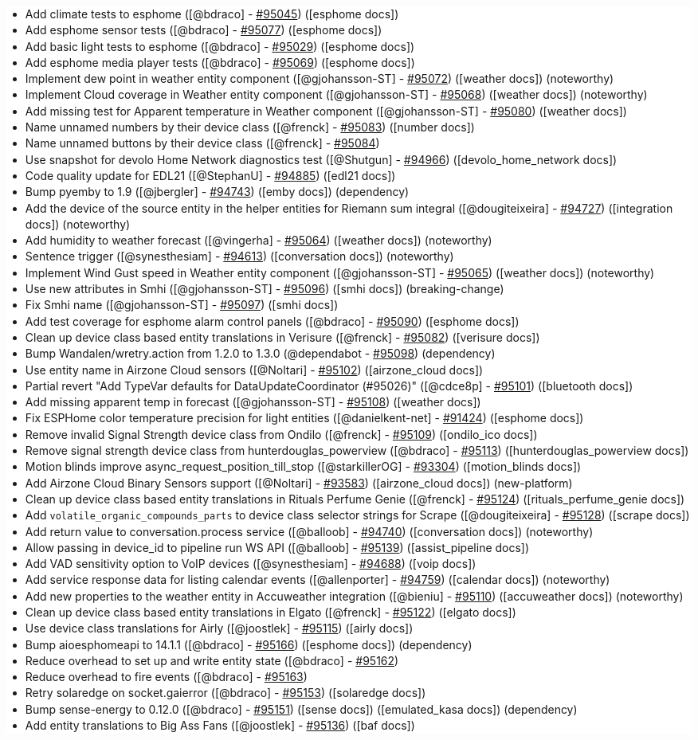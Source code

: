 - Add climate tests to esphome ([@bdraco] - [#95045]) ([esphome docs])
- Add esphome sensor tests ([@bdraco] - [#95077]) ([esphome docs])
- Add basic light tests to esphome ([@bdraco] - [#95029]) ([esphome docs])
- Add esphome media player tests ([@bdraco] - [#95069]) ([esphome docs])
- Implement dew point in weather entity component ([@gjohansson-ST] - [#95072]) ([weather docs]) (noteworthy)
- Implement Cloud coverage in Weather entity component ([@gjohansson-ST] - [#95068]) ([weather docs]) (noteworthy)
- Add missing test for Apparent temperature in Weather component ([@gjohansson-ST] - [#95080]) ([weather docs])
- Name unnamed numbers by their device class ([@frenck] - [#95083]) ([number docs])
- Name unnamed buttons by their device class ([@frenck] - [#95084])
- Use snapshot for devolo Home Network diagnostics test ([@Shutgun] - [#94966]) ([devolo_home_network docs])
- Code quality update for EDL21 ([@StephanU] - [#94885]) ([edl21 docs])
- Bump pyemby to 1.9 ([@jbergler] - [#94743]) ([emby docs]) (dependency)
- Add the device of the source entity in the helper entities for Riemann sum integral ([@dougiteixeira] - [#94727]) ([integration docs]) (noteworthy)
- Add humidity to weather forecast ([@vingerha] - [#95064]) ([weather docs]) (noteworthy)
- Sentence trigger ([@synesthesiam] - [#94613]) ([conversation docs]) (noteworthy)
- Implement Wind Gust speed in Weather entity component ([@gjohansson-ST] - [#95065]) ([weather docs]) (noteworthy)
- Use new attributes in Smhi ([@gjohansson-ST] - [#95096]) ([smhi docs]) (breaking-change)
- Fix Smhi name ([@gjohansson-ST] - [#95097]) ([smhi docs])
- Add test coverage for esphome alarm control panels ([@bdraco] - [#95090]) ([esphome docs])
- Clean up device class based entity translations in Verisure ([@frenck] - [#95082]) ([verisure docs])
- Bump Wandalen/wretry.action from 1.2.0 to 1.3.0 (@dependabot - [#95098]) (dependency)
- Use entity name in Airzone Cloud sensors ([@Noltari] - [#95102]) ([airzone_cloud docs])
- Partial revert "Add TypeVar defaults for DataUpdateCoordinator (#95026)" ([@cdce8p] - [#95101]) ([bluetooth docs])
- Add missing apparent temp in forecast ([@gjohansson-ST] - [#95108]) ([weather docs])
- Fix ESPHome color temperature precision for light entities ([@danielkent-net] - [#91424]) ([esphome docs])
- Remove invalid Signal Strength device class from Ondilo ([@frenck] - [#95109]) ([ondilo_ico docs])
- Remove signal strength device class from hunterdouglas_powerview ([@bdraco] - [#95113]) ([hunterdouglas_powerview docs])
- Motion blinds improve async_request_position_till_stop ([@starkillerOG] - [#93304]) ([motion_blinds docs])
- Add Airzone Cloud Binary Sensors support ([@Noltari] - [#93583]) ([airzone_cloud docs]) (new-platform)
- Clean up device class based entity translations in Rituals Perfume Genie ([@frenck] - [#95124]) ([rituals_perfume_genie docs])
- Add `volatile_organic_compounds_parts` to device class selector strings for Scrape ([@dougiteixeira] - [#95128]) ([scrape docs])
- Add return value to conversation.process service ([@balloob] - [#94740]) ([conversation docs]) (noteworthy)
- Allow passing in device_id to pipeline run WS API ([@balloob] - [#95139]) ([assist_pipeline docs])
- Add VAD sensitivity option to VoIP devices ([@synesthesiam] - [#94688]) ([voip docs])
- Add service response data for listing calendar events ([@allenporter] - [#94759]) ([calendar docs]) (noteworthy)
- Add new properties to the weather entity in Accuweather integration ([@bieniu] - [#95110]) ([accuweather docs]) (noteworthy)
- Clean up device class based entity translations in Elgato ([@frenck] - [#95122]) ([elgato docs])
- Use device class translations for Airly ([@joostlek] - [#95115]) ([airly docs])
- Bump aioesphomeapi to 14.1.1 ([@bdraco] - [#95166]) ([esphome docs]) (dependency)
- Reduce overhead to set up and write entity state ([@bdraco] - [#95162])
- Reduce overhead to fire events ([@bdraco] - [#95163])
- Retry solaredge on socket.gaierror ([@bdraco] - [#95153]) ([solaredge docs])
- Bump sense-energy to 0.12.0 ([@bdraco] - [#95151]) ([sense docs]) ([emulated_kasa docs]) (dependency)
- Add entity translations to Big Ass Fans ([@joostlek] - [#95136]) ([baf docs])

[#54280]: https://github.com/home-assistant/core/pull/54280
[#56374]: https://github.com/home-assistant/core/pull/56374
[#56972]: https://github.com/home-assistant/core/pull/56972
[#60977]: https://github.com/home-assistant/core/pull/60977
[#70080]: https://github.com/home-assistant/core/pull/70080
[#70445]: https://github.com/home-assistant/core/pull/70445
[#74719]: https://github.com/home-assistant/core/pull/74719
[#74822]: https://github.com/home-assistant/core/pull/74822
[#74954]: https://github.com/home-assistant/core/pull/74954
[#77710]: https://github.com/home-assistant/core/pull/77710
[#80295]: https://github.com/home-assistant/core/pull/80295
[#80450]: https://github.com/home-assistant/core/pull/80450
[#80478]: https://github.com/home-assistant/core/pull/80478
[#80579]: https://github.com/home-assistant/core/pull/80579
[#80621]: https://github.com/home-assistant/core/pull/80621
[#80781]: https://github.com/home-assistant/core/pull/80781
[#83181]: https://github.com/home-assistant/core/pull/83181
[#84149]: https://github.com/home-assistant/core/pull/84149
[#84664]: https://github.com/home-assistant/core/pull/84664
[#85886]: https://github.com/home-assistant/core/pull/85886
[#85969]: https://github.com/home-assistant/core/pull/85969
[#86256]: https://github.com/home-assistant/core/pull/86256
[#87081]: https://github.com/home-assistant/core/pull/87081
[#88321]: https://github.com/home-assistant/core/pull/88321
[#88706]: https://github.com/home-assistant/core/pull/88706
[#88816]: https://github.com/home-assistant/core/pull/88816
[#90099]: https://github.com/home-assistant/core/pull/90099
[#90564]: https://github.com/home-assistant/core/pull/90564
[#90861]: https://github.com/home-assistant/core/pull/90861
[#90897]: https://github.com/home-assistant/core/pull/90897
[#90982]: https://github.com/home-assistant/core/pull/90982
[#91006]: https://github.com/home-assistant/core/pull/91006
[#91167]: https://github.com/home-assistant/core/pull/91167
[#91357]: https://github.com/home-assistant/core/pull/91357
[#91424]: https://github.com/home-assistant/core/pull/91424
[#91483]: https://github.com/home-assistant/core/pull/91483
[#91997]: https://github.com/home-assistant/core/pull/91997
[#92199]: https://github.com/home-assistant/core/pull/92199
[#92357]: https://github.com/home-assistant/core/pull/92357
[#92371]: https://github.com/home-assistant/core/pull/92371
[#92380]: https://github.com/home-assistant/core/pull/92380
[#92940]: https://github.com/home-assistant/core/pull/92940
[#93024]: https://github.com/home-assistant/core/pull/93024
[#93200]: https://github.com/home-assistant/core/pull/93200
[#93304]: https://github.com/home-assistant/core/pull/93304
[#93404]: https://github.com/home-assistant/core/pull/93404
[#93531]: https://github.com/home-assistant/core/pull/93531
[#93547]: https://github.com/home-assistant/core/pull/93547
[#93548]: https://github.com/home-assistant/core/pull/93548
[#93583]: https://github.com/home-assistant/core/pull/93583
[#93587]: https://github.com/home-assistant/core/pull/93587
[#93599]: https://github.com/home-assistant/core/pull/93599
[#93615]: https://github.com/home-assistant/core/pull/93615
[#93644]: https://github.com/home-assistant/core/pull/93644
[#93661]: https://github.com/home-assistant/core/pull/93661
[#93710]: https://github.com/home-assistant/core/pull/93710
[#93803]: https://github.com/home-assistant/core/pull/93803
[#93854]: https://github.com/home-assistant/core/pull/93854
[#93867]: https://github.com/home-assistant/core/pull/93867
[#93869]: https://github.com/home-assistant/core/pull/93869
[#93872]: https://github.com/home-assistant/core/pull/93872
[#93874]: https://github.com/home-assistant/core/pull/93874
[#93881]: https://github.com/home-assistant/core/pull/93881
[#93882]: https://github.com/home-assistant/core/pull/93882
[#93883]: https://github.com/home-assistant/core/pull/93883
[#93892]: https://github.com/home-assistant/core/pull/93892
[#93893]: https://github.com/home-assistant/core/pull/93893
[#93894]: https://github.com/home-assistant/core/pull/93894
[#93895]: https://github.com/home-assistant/core/pull/93895
[#93899]: https://github.com/home-assistant/core/pull/93899
[#93900]: https://github.com/home-assistant/core/pull/93900
[#93901]: https://github.com/home-assistant/core/pull/93901
[#93902]: https://github.com/home-assistant/core/pull/93902
[#93903]: https://github.com/home-assistant/core/pull/93903
[#93908]: https://github.com/home-assistant/core/pull/93908
[#93910]: https://github.com/home-assistant/core/pull/93910
[#93911]: https://github.com/home-assistant/core/pull/93911
[#93912]: https://github.com/home-assistant/core/pull/93912
[#93913]: https://github.com/home-assistant/core/pull/93913
[#93915]: https://github.com/home-assistant/core/pull/93915
[#93917]: https://github.com/home-assistant/core/pull/93917
[#93918]: https://github.com/home-assistant/core/pull/93918
[#93920]: https://github.com/home-assistant/core/pull/93920
[#93926]: https://github.com/home-assistant/core/pull/93926
[#93933]: https://github.com/home-assistant/core/pull/93933
[#93951]: https://github.com/home-assistant/core/pull/93951
[#93952]: https://github.com/home-assistant/core/pull/93952
[#93953]: https://github.com/home-assistant/core/pull/93953
[#93954]: https://github.com/home-assistant/core/pull/93954
[#93965]: https://github.com/home-assistant/core/pull/93965
[#93971]: https://github.com/home-assistant/core/pull/93971
[#93983]: https://github.com/home-assistant/core/pull/93983
[#93989]: https://github.com/home-assistant/core/pull/93989
[#93990]: https://github.com/home-assistant/core/pull/93990
[#93995]: https://github.com/home-assistant/core/pull/93995
[#93997]: https://github.com/home-assistant/core/pull/93997
[#93999]: https://github.com/home-assistant/core/pull/93999
[#94000]: https://github.com/home-assistant/core/pull/94000
[#94033]: https://github.com/home-assistant/core/pull/94033
[#94034]: https://github.com/home-assistant/core/pull/94034
[#94049]: https://github.com/home-assistant/core/pull/94049
[#94050]: https://github.com/home-assistant/core/pull/94050
[#94053]: https://github.com/home-assistant/core/pull/94053
[#94060]: https://github.com/home-assistant/core/pull/94060
[#94068]: https://github.com/home-assistant/core/pull/94068
[#94071]: https://github.com/home-assistant/core/pull/94071
[#94072]: https://github.com/home-assistant/core/pull/94072
[#94078]: https://github.com/home-assistant/core/pull/94078
[#94084]: https://github.com/home-assistant/core/pull/94084
[#94090]: https://github.com/home-assistant/core/pull/94090
[#94091]: https://github.com/home-assistant/core/pull/94091
[#94092]: https://github.com/home-assistant/core/pull/94092
[#94094]: https://github.com/home-assistant/core/pull/94094
[#94101]: https://github.com/home-assistant/core/pull/94101
[#94102]: https://github.com/home-assistant/core/pull/94102
[#94103]: https://github.com/home-assistant/core/pull/94103
[#94104]: https://github.com/home-assistant/core/pull/94104
[#94105]: https://github.com/home-assistant/core/pull/94105
[#94106]: https://github.com/home-assistant/core/pull/94106
[#94109]: https://github.com/home-assistant/core/pull/94109
[#94110]: https://github.com/home-assistant/core/pull/94110
[#94116]: https://github.com/home-assistant/core/pull/94116
[#94117]: https://github.com/home-assistant/core/pull/94117
[#94126]: https://github.com/home-assistant/core/pull/94126
[#94131]: https://github.com/home-assistant/core/pull/94131
[#94138]: https://github.com/home-assistant/core/pull/94138
[#94143]: https://github.com/home-assistant/core/pull/94143
[#94144]: https://github.com/home-assistant/core/pull/94144
[#94145]: https://github.com/home-assistant/core/pull/94145
[#94162]: https://github.com/home-assistant/core/pull/94162
[#94165]: https://github.com/home-assistant/core/pull/94165
[#94166]: https://github.com/home-assistant/core/pull/94166
[#94169]: https://github.com/home-assistant/core/pull/94169
[#94170]: https://github.com/home-assistant/core/pull/94170
[#94171]: https://github.com/home-assistant/core/pull/94171
[#94175]: https://github.com/home-assistant/core/pull/94175
[#94178]: https://github.com/home-assistant/core/pull/94178
[#94194]: https://github.com/home-assistant/core/pull/94194
[#94200]: https://github.com/home-assistant/core/pull/94200
[#94221]: https://github.com/home-assistant/core/pull/94221
[#94259]: https://github.com/home-assistant/core/pull/94259
[#94262]: https://github.com/home-assistant/core/pull/94262
[#94266]: https://github.com/home-assistant/core/pull/94266
[#94268]: https://github.com/home-assistant/core/pull/94268
[#94275]: https://github.com/home-assistant/core/pull/94275
[#94276]: https://github.com/home-assistant/core/pull/94276
[#94278]: https://github.com/home-assistant/core/pull/94278
[#94279]: https://github.com/home-assistant/core/pull/94279
[#94280]: https://github.com/home-assistant/core/pull/94280
[#94281]: https://github.com/home-assistant/core/pull/94281
[#94282]: https://github.com/home-assistant/core/pull/94282
[#94287]: https://github.com/home-assistant/core/pull/94287
[#94290]: https://github.com/home-assistant/core/pull/94290
[#94298]: https://github.com/home-assistant/core/pull/94298
[#94302]: https://github.com/home-assistant/core/pull/94302
[#94321]: https://github.com/home-assistant/core/pull/94321
[#94322]: https://github.com/home-assistant/core/pull/94322
[#94323]: https://github.com/home-assistant/core/pull/94323
[#94330]: https://github.com/home-assistant/core/pull/94330
[#94335]: https://github.com/home-assistant/core/pull/94335
[#94338]: https://github.com/home-assistant/core/pull/94338
[#94339]: https://github.com/home-assistant/core/pull/94339
[#94352]: https://github.com/home-assistant/core/pull/94352
[#94359]: https://github.com/home-assistant/core/pull/94359
[#94362]: https://github.com/home-assistant/core/pull/94362
[#94363]: https://github.com/home-assistant/core/pull/94363
[#94373]: https://github.com/home-assistant/core/pull/94373
[#94374]: https://github.com/home-assistant/core/pull/94374
[#94390]: https://github.com/home-assistant/core/pull/94390
[#94398]: https://github.com/home-assistant/core/pull/94398
[#94399]: https://github.com/home-assistant/core/pull/94399
[#94401]: https://github.com/home-assistant/core/pull/94401
[#94403]: https://github.com/home-assistant/core/pull/94403
[#94406]: https://github.com/home-assistant/core/pull/94406
[#94413]: https://github.com/home-assistant/core/pull/94413
[#94429]: https://github.com/home-assistant/core/pull/94429
[#94452]: https://github.com/home-assistant/core/pull/94452
[#94453]: https://github.com/home-assistant/core/pull/94453
[#94465]: https://github.com/home-assistant/core/pull/94465
[#94468]: https://github.com/home-assistant/core/pull/94468
[#94474]: https://github.com/home-assistant/core/pull/94474
[#94476]: https://github.com/home-assistant/core/pull/94476
[#94482]: https://github.com/home-assistant/core/pull/94482
[#94483]: https://github.com/home-assistant/core/pull/94483
[#94487]: https://github.com/home-assistant/core/pull/94487
[#94491]: https://github.com/home-assistant/core/pull/94491
[#94493]: https://github.com/home-assistant/core/pull/94493
[#94511]: https://github.com/home-assistant/core/pull/94511
[#94512]: https://github.com/home-assistant/core/pull/94512
[#94513]: https://github.com/home-assistant/core/pull/94513
[#94514]: https://github.com/home-assistant/core/pull/94514
[#94515]: https://github.com/home-assistant/core/pull/94515
[#94516]: https://github.com/home-assistant/core/pull/94516
[#94517]: https://github.com/home-assistant/core/pull/94517
[#94523]: https://github.com/home-assistant/core/pull/94523
[#94540]: https://github.com/home-assistant/core/pull/94540
[#94545]: https://github.com/home-assistant/core/pull/94545
[#94552]: https://github.com/home-assistant/core/pull/94552
[#94564]: https://github.com/home-assistant/core/pull/94564
[#94568]: https://github.com/home-assistant/core/pull/94568
[#94574]: https://github.com/home-assistant/core/pull/94574
[#94582]: https://github.com/home-assistant/core/pull/94582
[#94585]: https://github.com/home-assistant/core/pull/94585
[#94586]: https://github.com/home-assistant/core/pull/94586
[#94588]: https://github.com/home-assistant/core/pull/94588
[#94590]: https://github.com/home-assistant/core/pull/94590
[#94594]: https://github.com/home-assistant/core/pull/94594
[#94601]: https://github.com/home-assistant/core/pull/94601
[#94602]: https://github.com/home-assistant/core/pull/94602
[#94603]: https://github.com/home-assistant/core/pull/94603
[#94604]: https://github.com/home-assistant/core/pull/94604
[#94605]: https://github.com/home-assistant/core/pull/94605
[#94606]: https://github.com/home-assistant/core/pull/94606
[#94607]: https://github.com/home-assistant/core/pull/94607
[#94608]: https://github.com/home-assistant/core/pull/94608
[#94610]: https://github.com/home-assistant/core/pull/94610
[#94611]: https://github.com/home-assistant/core/pull/94611
[#94613]: https://github.com/home-assistant/core/pull/94613
[#94615]: https://github.com/home-assistant/core/pull/94615
[#94625]: https://github.com/home-assistant/core/pull/94625
[#94630]: https://github.com/home-assistant/core/pull/94630
[#94631]: https://github.com/home-assistant/core/pull/94631
[#94632]: https://github.com/home-assistant/core/pull/94632
[#94633]: https://github.com/home-assistant/core/pull/94633
[#94634]: https://github.com/home-assistant/core/pull/94634
[#94636]: https://github.com/home-assistant/core/pull/94636
[#94637]: https://github.com/home-assistant/core/pull/94637
[#94638]: https://github.com/home-assistant/core/pull/94638
[#94639]: https://github.com/home-assistant/core/pull/94639
[#94640]: https://github.com/home-assistant/core/pull/94640
[#94641]: https://github.com/home-assistant/core/pull/94641
[#94642]: https://github.com/home-assistant/core/pull/94642
[#94644]: https://github.com/home-assistant/core/pull/94644
[#94645]: https://github.com/home-assistant/core/pull/94645
[#94646]: https://github.com/home-assistant/core/pull/94646
[#94647]: https://github.com/home-assistant/core/pull/94647
[#94656]: https://github.com/home-assistant/core/pull/94656
[#94657]: https://github.com/home-assistant/core/pull/94657
[#94658]: https://github.com/home-assistant/core/pull/94658
[#94659]: https://github.com/home-assistant/core/pull/94659
[#94660]: https://github.com/home-assistant/core/pull/94660
[#94672]: https://github.com/home-assistant/core/pull/94672
[#94674]: https://github.com/home-assistant/core/pull/94674
[#94677]: https://github.com/home-assistant/core/pull/94677
[#94683]: https://github.com/home-assistant/core/pull/94683
[#94686]: https://github.com/home-assistant/core/pull/94686
[#94688]: https://github.com/home-assistant/core/pull/94688
[#94689]: https://github.com/home-assistant/core/pull/94689
[#94690]: https://github.com/home-assistant/core/pull/94690
[#94692]: https://github.com/home-assistant/core/pull/94692
[#94693]: https://github.com/home-assistant/core/pull/94693
[#94696]: https://github.com/home-assistant/core/pull/94696
[#94699]: https://github.com/home-assistant/core/pull/94699
[#94705]: https://github.com/home-assistant/core/pull/94705
[#94711]: https://github.com/home-assistant/core/pull/94711
[#94712]: https://github.com/home-assistant/core/pull/94712
[#94721]: https://github.com/home-assistant/core/pull/94721
[#94723]: https://github.com/home-assistant/core/pull/94723
[#94724]: https://github.com/home-assistant/core/pull/94724
[#94725]: https://github.com/home-assistant/core/pull/94725
[#94727]: https://github.com/home-assistant/core/pull/94727
[#94731]: https://github.com/home-assistant/core/pull/94731
[#94734]: https://github.com/home-assistant/core/pull/94734
[#94740]: https://github.com/home-assistant/core/pull/94740
[#94743]: https://github.com/home-assistant/core/pull/94743
[#94744]: https://github.com/home-assistant/core/pull/94744
[#94749]: https://github.com/home-assistant/core/pull/94749
[#94751]: https://github.com/home-assistant/core/pull/94751
[#94753]: https://github.com/home-assistant/core/pull/94753
[#94757]: https://github.com/home-assistant/core/pull/94757
[#94759]: https://github.com/home-assistant/core/pull/94759
[#94761]: https://github.com/home-assistant/core/pull/94761
[#94762]: https://github.com/home-assistant/core/pull/94762
[#94765]: https://github.com/home-assistant/core/pull/94765
[#94769]: https://github.com/home-assistant/core/pull/94769
[#94770]: https://github.com/home-assistant/core/pull/94770
[#94773]: https://github.com/home-assistant/core/pull/94773
[#94777]: https://github.com/home-assistant/core/pull/94777
[#94778]: https://github.com/home-assistant/core/pull/94778
[#94780]: https://github.com/home-assistant/core/pull/94780
[#94786]: https://github.com/home-assistant/core/pull/94786
[#94788]: https://github.com/home-assistant/core/pull/94788
[#94791]: https://github.com/home-assistant/core/pull/94791
[#94800]: https://github.com/home-assistant/core/pull/94800
[#94803]: https://github.com/home-assistant/core/pull/94803
[#94804]: https://github.com/home-assistant/core/pull/94804
[#94809]: https://github.com/home-assistant/core/pull/94809
[#94811]: https://github.com/home-assistant/core/pull/94811
[#94816]: https://github.com/home-assistant/core/pull/94816
[#94818]: https://github.com/home-assistant/core/pull/94818
[#94819]: https://github.com/home-assistant/core/pull/94819
[#94823]: https://github.com/home-assistant/core/pull/94823
[#94828]: https://github.com/home-assistant/core/pull/94828
[#94829]: https://github.com/home-assistant/core/pull/94829
[#94832]: https://github.com/home-assistant/core/pull/94832
[#94836]: https://github.com/home-assistant/core/pull/94836
[#94844]: https://github.com/home-assistant/core/pull/94844
[#94845]: https://github.com/home-assistant/core/pull/94845
[#94846]: https://github.com/home-assistant/core/pull/94846
[#94847]: https://github.com/home-assistant/core/pull/94847
[#94851]: https://github.com/home-assistant/core/pull/94851
[#94856]: https://github.com/home-assistant/core/pull/94856
[#94861]: https://github.com/home-assistant/core/pull/94861
[#94862]: https://github.com/home-assistant/core/pull/94862
[#94864]: https://github.com/home-assistant/core/pull/94864
[#94866]: https://github.com/home-assistant/core/pull/94866
[#94874]: https://github.com/home-assistant/core/pull/94874
[#94876]: https://github.com/home-assistant/core/pull/94876
[#94878]: https://github.com/home-assistant/core/pull/94878
[#94879]: https://github.com/home-assistant/core/pull/94879
[#94882]: https://github.com/home-assistant/core/pull/94882
[#94883]: https://github.com/home-assistant/core/pull/94883
[#94885]: https://github.com/home-assistant/core/pull/94885
[#94887]: https://github.com/home-assistant/core/pull/94887
[#94889]: https://github.com/home-assistant/core/pull/94889
[#94890]: https://github.com/home-assistant/core/pull/94890
[#94891]: https://github.com/home-assistant/core/pull/94891
[#94898]: https://github.com/home-assistant/core/pull/94898
[#94900]: https://github.com/home-assistant/core/pull/94900
[#94901]: https://github.com/home-assistant/core/pull/94901
[#94902]: https://github.com/home-assistant/core/pull/94902
[#94903]: https://github.com/home-assistant/core/pull/94903
[#94904]: https://github.com/home-assistant/core/pull/94904
[#94905]: https://github.com/home-assistant/core/pull/94905
[#94910]: https://github.com/home-assistant/core/pull/94910
[#94912]: https://github.com/home-assistant/core/pull/94912
[#94916]: https://github.com/home-assistant/core/pull/94916
[#94923]: https://github.com/home-assistant/core/pull/94923
[#94924]: https://github.com/home-assistant/core/pull/94924
[#94925]: https://github.com/home-assistant/core/pull/94925
[#94926]: https://github.com/home-assistant/core/pull/94926
[#94927]: https://github.com/home-assistant/core/pull/94927
[#94928]: https://github.com/home-assistant/core/pull/94928
[#94929]: https://github.com/home-assistant/core/pull/94929
[#94930]: https://github.com/home-assistant/core/pull/94930
[#94931]: https://github.com/home-assistant/core/pull/94931
[#94934]: https://github.com/home-assistant/core/pull/94934
[#94935]: https://github.com/home-assistant/core/pull/94935
[#94937]: https://github.com/home-assistant/core/pull/94937
[#94942]: https://github.com/home-assistant/core/pull/94942
[#94944]: https://github.com/home-assistant/core/pull/94944
[#94945]: https://github.com/home-assistant/core/pull/94945
[#94953]: https://github.com/home-assistant/core/pull/94953
[#94955]: https://github.com/home-assistant/core/pull/94955
[#94956]: https://github.com/home-assistant/core/pull/94956
[#94958]: https://github.com/home-assistant/core/pull/94958
[#94959]: https://github.com/home-assistant/core/pull/94959
[#94960]: https://github.com/home-assistant/core/pull/94960
[#94961]: https://github.com/home-assistant/core/pull/94961
[#94962]: https://github.com/home-assistant/core/pull/94962
[#94963]: https://github.com/home-assistant/core/pull/94963
[#94965]: https://github.com/home-assistant/core/pull/94965
[#94966]: https://github.com/home-assistant/core/pull/94966
[#94969]: https://github.com/home-assistant/core/pull/94969
[#94971]: https://github.com/home-assistant/core/pull/94971
[#94972]: https://github.com/home-assistant/core/pull/94972
[#94974]: https://github.com/home-assistant/core/pull/94974
[#94975]: https://github.com/home-assistant/core/pull/94975
[#94976]: https://github.com/home-assistant/core/pull/94976
[#94978]: https://github.com/home-assistant/core/pull/94978
[#94979]: https://github.com/home-assistant/core/pull/94979
[#94980]: https://github.com/home-assistant/core/pull/94980
[#94981]: https://github.com/home-assistant/core/pull/94981
[#94983]: https://github.com/home-assistant/core/pull/94983
[#94986]: https://github.com/home-assistant/core/pull/94986
[#94987]: https://github.com/home-assistant/core/pull/94987
[#94988]: https://github.com/home-assistant/core/pull/94988
[#94989]: https://github.com/home-assistant/core/pull/94989
[#94990]: https://github.com/home-assistant/core/pull/94990
[#94995]: https://github.com/home-assistant/core/pull/94995
[#95001]: https://github.com/home-assistant/core/pull/95001
[#95002]: https://github.com/home-assistant/core/pull/95002
[#95004]: https://github.com/home-assistant/core/pull/95004
[#95007]: https://github.com/home-assistant/core/pull/95007
[#95009]: https://github.com/home-assistant/core/pull/95009
[#95010]: https://github.com/home-assistant/core/pull/95010
[#95011]: https://github.com/home-assistant/core/pull/95011
[#95019]: https://github.com/home-assistant/core/pull/95019
[#95021]: https://github.com/home-assistant/core/pull/95021
[#95022]: https://github.com/home-assistant/core/pull/95022
[#95023]: https://github.com/home-assistant/core/pull/95023
[#95025]: https://github.com/home-assistant/core/pull/95025
[#95026]: https://github.com/home-assistant/core/pull/95026
[#95029]: https://github.com/home-assistant/core/pull/95029
[#95030]: https://github.com/home-assistant/core/pull/95030
[#95031]: https://github.com/home-assistant/core/pull/95031
[#95035]: https://github.com/home-assistant/core/pull/95035
[#95037]: https://github.com/home-assistant/core/pull/95037
[#95042]: https://github.com/home-assistant/core/pull/95042
[#95045]: https://github.com/home-assistant/core/pull/95045
[#95051]: https://github.com/home-assistant/core/pull/95051
[#95052]: https://github.com/home-assistant/core/pull/95052
[#95059]: https://github.com/home-assistant/core/pull/95059
[#95061]: https://github.com/home-assistant/core/pull/95061
[#95064]: https://github.com/home-assistant/core/pull/95064
[#95065]: https://github.com/home-assistant/core/pull/95065
[#95067]: https://github.com/home-assistant/core/pull/95067
[#95068]: https://github.com/home-assistant/core/pull/95068
[#95069]: https://github.com/home-assistant/core/pull/95069
[#95070]: https://github.com/home-assistant/core/pull/95070
[#95071]: https://github.com/home-assistant/core/pull/95071
[#95072]: https://github.com/home-assistant/core/pull/95072
[#95077]: https://github.com/home-assistant/core/pull/95077
[#95080]: https://github.com/home-assistant/core/pull/95080
[#95082]: https://github.com/home-assistant/core/pull/95082
[#95083]: https://github.com/home-assistant/core/pull/95083
[#95084]: https://github.com/home-assistant/core/pull/95084
[#95090]: https://github.com/home-assistant/core/pull/95090
[#95092]: https://github.com/home-assistant/core/pull/95092
[#95096]: https://github.com/home-assistant/core/pull/95096
[#95097]: https://github.com/home-assistant/core/pull/95097
[#95098]: https://github.com/home-assistant/core/pull/95098
[#95099]: https://github.com/home-assistant/core/pull/95099
[#95100]: https://github.com/home-assistant/core/pull/95100
[#95101]: https://github.com/home-assistant/core/pull/95101
[#95102]: https://github.com/home-assistant/core/pull/95102
[#95103]: https://github.com/home-assistant/core/pull/95103
[#95108]: https://github.com/home-assistant/core/pull/95108
[#95109]: https://github.com/home-assistant/core/pull/95109
[#95110]: https://github.com/home-assistant/core/pull/95110
[#95113]: https://github.com/home-assistant/core/pull/95113
[#95115]: https://github.com/home-assistant/core/pull/95115
[#95122]: https://github.com/home-assistant/core/pull/95122
[#95124]: https://github.com/home-assistant/core/pull/95124
[#95126]: https://github.com/home-assistant/core/pull/95126
[#95128]: https://github.com/home-assistant/core/pull/95128
[#95130]: https://github.com/home-assistant/core/pull/95130
[#95131]: https://github.com/home-assistant/core/pull/95131
[#95132]: https://github.com/home-assistant/core/pull/95132
[#95133]: https://github.com/home-assistant/core/pull/95133
[#95134]: https://github.com/home-assistant/core/pull/95134
[#95135]: https://github.com/home-assistant/core/pull/95135
[#95136]: https://github.com/home-assistant/core/pull/95136
[#95138]: https://github.com/home-assistant/core/pull/95138
[#95139]: https://github.com/home-assistant/core/pull/95139
[#95140]: https://github.com/home-assistant/core/pull/95140
[#95142]: https://github.com/home-assistant/core/pull/95142
[#95143]: https://github.com/home-assistant/core/pull/95143
[#95144]: https://github.com/home-assistant/core/pull/95144
[#95151]: https://github.com/home-assistant/core/pull/95151
[#95153]: https://github.com/home-assistant/core/pull/95153
[#95155]: https://github.com/home-assistant/core/pull/95155
[#95160]: https://github.com/home-assistant/core/pull/95160
[#95162]: https://github.com/home-assistant/core/pull/95162
[#95163]: https://github.com/home-assistant/core/pull/95163
[#95166]: https://github.com/home-assistant/core/pull/95166
[#95168]: https://github.com/home-assistant/core/pull/95168
[#95173]: https://github.com/home-assistant/core/pull/95173
[#95178]: https://github.com/home-assistant/core/pull/95178
[#95180]: https://github.com/home-assistant/core/pull/95180
[#95182]: https://github.com/home-assistant/core/pull/95182
[#95183]: https://github.com/home-assistant/core/pull/95183
[#95184]: https://github.com/home-assistant/core/pull/95184
[#95188]: https://github.com/home-assistant/core/pull/95188
[#95196]: https://github.com/home-assistant/core/pull/95196
[#95202]: https://github.com/home-assistant/core/pull/95202
[#95209]: https://github.com/home-assistant/core/pull/95209
[#95210]: https://github.com/home-assistant/core/pull/95210
[#95211]: https://github.com/home-assistant/core/pull/95211
[#95212]: https://github.com/home-assistant/core/pull/95212
[#95213]: https://github.com/home-assistant/core/pull/95213
[#95218]: https://github.com/home-assistant/core/pull/95218
[#95219]: https://github.com/home-assistant/core/pull/95219
[#95220]: https://github.com/home-assistant/core/pull/95220
[#95222]: https://github.com/home-assistant/core/pull/95222
[#95225]: https://github.com/home-assistant/core/pull/95225
[#95226]: https://github.com/home-assistant/core/pull/95226
[#95230]: https://github.com/home-assistant/core/pull/95230
[#95231]: https://github.com/home-assistant/core/pull/95231
[#95232]: https://github.com/home-assistant/core/pull/95232
[#95233]: https://github.com/home-assistant/core/pull/95233
[#95234]: https://github.com/home-assistant/core/pull/95234
[#95235]: https://github.com/home-assistant/core/pull/95235
[#95236]: https://github.com/home-assistant/core/pull/95236
[#95237]: https://github.com/home-assistant/core/pull/95237
[#95238]: https://github.com/home-assistant/core/pull/95238
[#95240]: https://github.com/home-assistant/core/pull/95240
[#95241]: https://github.com/home-assistant/core/pull/95241
[#95244]: https://github.com/home-assistant/core/pull/95244
[#95245]: https://github.com/home-assistant/core/pull/95245
[#95246]: https://github.com/home-assistant/core/pull/95246
[#95247]: https://github.com/home-assistant/core/pull/95247
[#95248]: https://github.com/home-assistant/core/pull/95248
[#95249]: https://github.com/home-assistant/core/pull/95249
[#95250]: https://github.com/home-assistant/core/pull/95250
[#95251]: https://github.com/home-assistant/core/pull/95251
[#95252]: https://github.com/home-assistant/core/pull/95252
[#95253]: https://github.com/home-assistant/core/pull/95253
[#95254]: https://github.com/home-assistant/core/pull/95254
[#95255]: https://github.com/home-assistant/core/pull/95255
[#95256]: https://github.com/home-assistant/core/pull/95256
[#95257]: https://github.com/home-assistant/core/pull/95257
[#95258]: https://github.com/home-assistant/core/pull/95258
[#95259]: https://github.com/home-assistant/core/pull/95259
[#95260]: https://github.com/home-assistant/core/pull/95260
[#95261]: https://github.com/home-assistant/core/pull/95261
[#95262]: https://github.com/home-assistant/core/pull/95262
[#95267]: https://github.com/home-assistant/core/pull/95267
[#95268]: https://github.com/home-assistant/core/pull/95268
[#95269]: https://github.com/home-assistant/core/pull/95269
[#95270]: https://github.com/home-assistant/core/pull/95270
[#95271]: https://github.com/home-assistant/core/pull/95271
[#95272]: https://github.com/home-assistant/core/pull/95272
[#95273]: https://github.com/home-assistant/core/pull/95273
[#95274]: https://github.com/home-assistant/core/pull/95274
[#95275]: https://github.com/home-assistant/core/pull/95275
[#95276]: https://github.com/home-assistant/core/pull/95276
[#95278]: https://github.com/home-assistant/core/pull/95278
[#95281]: https://github.com/home-assistant/core/pull/95281
[#95282]: https://github.com/home-assistant/core/pull/95282
[#95283]: https://github.com/home-assistant/core/pull/95283
[#95284]: https://github.com/home-assistant/core/pull/95284
[#95286]: https://github.com/home-assistant/core/pull/95286
[#95289]: https://github.com/home-assistant/core/pull/95289
[#95291]: https://github.com/home-assistant/core/pull/95291
[#95292]: https://github.com/home-assistant/core/pull/95292
[#95293]: https://github.com/home-assistant/core/pull/95293
[#95295]: https://github.com/home-assistant/core/pull/95295
[#95296]: https://github.com/home-assistant/core/pull/95296
[#95299]: https://github.com/home-assistant/core/pull/95299
[#95301]: https://github.com/home-assistant/core/pull/95301
[#95302]: https://github.com/home-assistant/core/pull/95302
[#95303]: https://github.com/home-assistant/core/pull/95303
[#95306]: https://github.com/home-assistant/core/pull/95306
[#95307]: https://github.com/home-assistant/core/pull/95307
[#95308]: https://github.com/home-assistant/core/pull/95308
[#95309]: https://github.com/home-assistant/core/pull/95309
[#95311]: https://github.com/home-assistant/core/pull/95311
[#95312]: https://github.com/home-assistant/core/pull/95312
[#95313]: https://github.com/home-assistant/core/pull/95313
[#95314]: https://github.com/home-assistant/core/pull/95314
[#95316]: https://github.com/home-assistant/core/pull/95316
[#95317]: https://github.com/home-assistant/core/pull/95317
[#95318]: https://github.com/home-assistant/core/pull/95318
[#95321]: https://github.com/home-assistant/core/pull/95321
[#95327]: https://github.com/home-assistant/core/pull/95327
[#95328]: https://github.com/home-assistant/core/pull/95328
[#95330]: https://github.com/home-assistant/core/pull/95330
[#95332]: https://github.com/home-assistant/core/pull/95332
[#95333]: https://github.com/home-assistant/core/pull/95333
[#95334]: https://github.com/home-assistant/core/pull/95334
[#95335]: https://github.com/home-assistant/core/pull/95335
[#95337]: https://github.com/home-assistant/core/pull/95337
[#95338]: https://github.com/home-assistant/core/pull/95338
[#95339]: https://github.com/home-assistant/core/pull/95339
[#95340]: https://github.com/home-assistant/core/pull/95340
[#95341]: https://github.com/home-assistant/core/pull/95341
[#95342]: https://github.com/home-assistant/core/pull/95342
[#95343]: https://github.com/home-assistant/core/pull/95343
[#95344]: https://github.com/home-assistant/core/pull/95344
[#95345]: https://github.com/home-assistant/core/pull/95345
[#95346]: https://github.com/home-assistant/core/pull/95346
[#95347]: https://github.com/home-assistant/core/pull/95347
[#95348]: https://github.com/home-assistant/core/pull/95348
[#95350]: https://github.com/home-assistant/core/pull/95350
[#95352]: https://github.com/home-assistant/core/pull/95352
[#95353]: https://github.com/home-assistant/core/pull/95353
[#95355]: https://github.com/home-assistant/core/pull/95355
[#95356]: https://github.com/home-assistant/core/pull/95356
[#95358]: https://github.com/home-assistant/core/pull/95358
[#95359]: https://github.com/home-assistant/core/pull/95359
[#95360]: https://github.com/home-assistant/core/pull/95360
[#95361]: https://github.com/home-assistant/core/pull/95361
[#95362]: https://github.com/home-assistant/core/pull/95362
[#95363]: https://github.com/home-assistant/core/pull/95363
[#95365]: https://github.com/home-assistant/core/pull/95365
[#95367]: https://github.com/home-assistant/core/pull/95367
[#95368]: https://github.com/home-assistant/core/pull/95368
[#95369]: https://github.com/home-assistant/core/pull/95369
[#95370]: https://github.com/home-assistant/core/pull/95370
[#95372]: https://github.com/home-assistant/core/pull/95372
[#95373]: https://github.com/home-assistant/core/pull/95373
[#95376]: https://github.com/home-assistant/core/pull/95376
[#95379]: https://github.com/home-assistant/core/pull/95379
[#95380]: https://github.com/home-assistant/core/pull/95380
[#95381]: https://github.com/home-assistant/core/pull/95381
[#95384]: https://github.com/home-assistant/core/pull/95384
[#95387]: https://github.com/home-assistant/core/pull/95387
[#95388]: https://github.com/home-assistant/core/pull/95388
[#95391]: https://github.com/home-assistant/core/pull/95391
[#95392]: https://github.com/home-assistant/core/pull/95392
[#95393]: https://github.com/home-assistant/core/pull/95393
[#95394]: https://github.com/home-assistant/core/pull/95394
[#95396]: https://github.com/home-assistant/core/pull/95396
